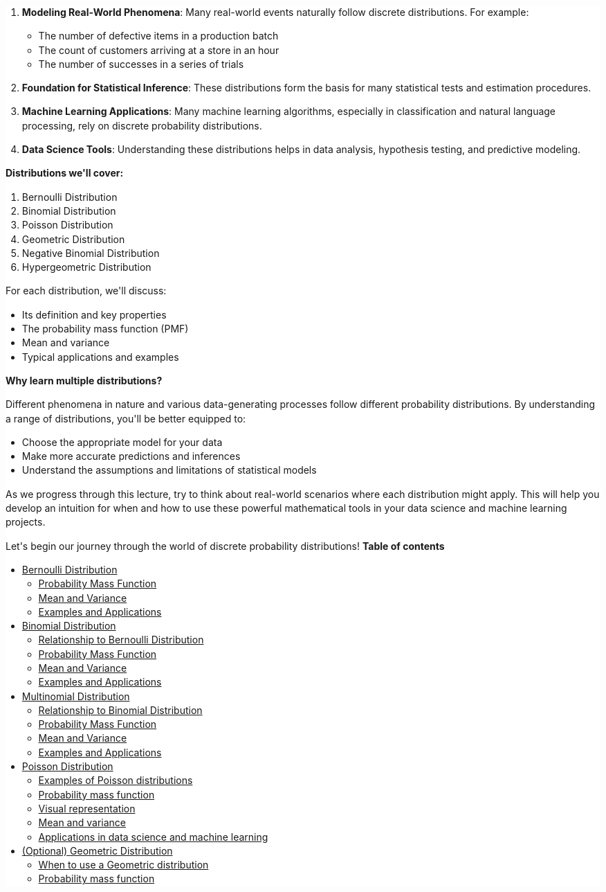 1. **Modeling Real-World Phenomena**: Many real-world events naturally follow discrete distributions. For example:
   - The number of defective items in a production batch
   - The count of customers arriving at a store in an hour
   - The number of successes in a series of trials

2. **Foundation for Statistical Inference**: These distributions form the basis for many statistical tests and estimation procedures.

3. **Machine Learning Applications**: Many machine learning algorithms, especially in classification and natural language processing, rely on discrete probability distributions.

4. **Data Science Tools**: Understanding these distributions helps in data analysis, hypothesis testing, and predictive modeling.

**Distributions we'll cover:**

1. Bernoulli Distribution
2. Binomial Distribution
3. Poisson Distribution
4. Geometric Distribution
5. Negative Binomial Distribution
6. Hypergeometric Distribution

For each distribution, we'll discuss:
- Its definition and key properties
- The probability mass function (PMF)
- Mean and variance
- Typical applications and examples

**Why learn multiple distributions?**

Different phenomena in nature and various data-generating processes follow different probability distributions. By understanding a range of distributions, you'll be better equipped to:

- Choose the appropriate model for your data
- Make more accurate predictions and inferences
- Understand the assumptions and limitations of statistical models

As we progress through this lecture, try to think about real-world scenarios where each distribution might apply. This will help you develop an intuition for when and how to use these powerful mathematical tools in your data science and machine learning projects.

Let's begin our journey through the world of discrete probability distributions!
**Table of contents**<a id='toc0_'></a>    
- [Bernoulli Distribution](#toc1_)    
  - [Probability Mass Function](#toc1_1_)    
  - [Mean and Variance](#toc1_2_)    
  - [Examples and Applications](#toc1_3_)    
- [Binomial Distribution](#toc2_)    
  - [Relationship to Bernoulli Distribution](#toc2_1_)    
  - [Probability Mass Function](#toc2_2_)    
  - [Mean and Variance](#toc2_3_)    
  - [Examples and Applications](#toc2_4_)    
- [Multinomial Distribution](#toc3_)    
  - [Relationship to Binomial Distribution](#toc3_1_)    
  - [Probability Mass Function](#toc3_2_)    
  - [Mean and Variance](#toc3_3_)    
  - [Examples and Applications](#toc3_4_)    
- [Poisson Distribution](#toc4_)    
  - [Examples of Poisson distributions](#toc4_1_)    
  - [Probability mass function](#toc4_2_)    
  - [Visual representation](#toc4_3_)    
  - [Mean and variance](#toc4_4_)    
  - [Applications in data science and machine learning](#toc4_5_)    
- [(Optional) Geometric Distribution](#toc5_)    
  - [When to use a Geometric distribution](#toc5_1_)    
  - [Probability mass function](#toc5_2_)    